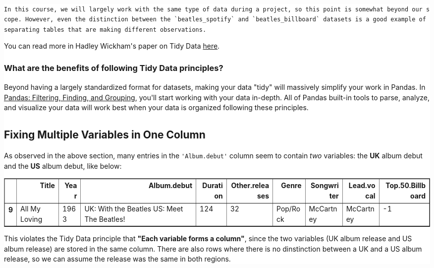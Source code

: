     In this course, we will largely work with the same type of data during a project, so this point is somewhat beyond our scope. However, even the distinction between the `beatles_spotify` and `beatles_billboard` datasets is a good example of separating tables that are making different observations.

You can read more in Hadley Wickham's paper on Tidy Data [here][tidy-data].

### What are the benefits of following Tidy Data principles?

Beyond having a largely standardized format for datasets, making your data "tidy" will massively simplify your work in Pandas. In [Pandas: Filtering, Finding, and Grouping][pandas-filter-find-group], you'll start working with your data in-depth. All of Pandas built-in tools to parse, analyze, and visualize your data will work best when your data is organized following these principles.

## Fixing Multiple Variables in One Column

As observed in the above section, many entries in the `'Album.debut'` column seem to contain *two* variables: the **UK** album debut and the **US** album debut, like below:

<table border="1">
  <thead>
    <tr style="text-align: right;">
      <th></th>
      <th>Title</th>
      <th>Year</th>
      <th>Album.debut</th>
      <th>Duration</th>
      <th>Other.releases</th>
      <th>Genre</th>
      <th>Songwriter</th>
      <th>Lead.vocal</th>
      <th>Top.50.Billboard</th>
    </tr>
  </thead>
  <tbody>
    <tr>
      <th>9</th>
      <td>All My Loving</td>
      <td>1963</td>
      <td>UK: With the Beatles US: Meet The Beatles!</td>
      <td>124</td>
      <td>32</td>
      <td>Pop/Rock</td>
      <td>McCartney</td>
      <td>McCartney</td>
      <td>-1</td>
    </tr>
  </tbody>
</table>

This violates the Tidy Data principle that **"Each variable forms a column"**, since the two variables (UK album release and US album release) are stored in the same column. There are also rows where there is no dinstinction between a UK and a US album release, so we can assume the release was the same in both regions.


[pandas-basics]: 04_Pandas_Basics.md
[pandas-clean]: 05_Pandas_Clean_Data.md
[pandas-filter-find-group]: 07_Pandas_Filter_Find_Group.md
[pandas-graphs]: 08_Pandas_Graphs_and_Charts.md
[pandas-networks]: 09_Pandas_Networks.md
[pandas-documentation]: https://pandas.pydata.org/about/
[w3schools]: https://www.w3schools.com/python/pandas/default.asp
[pandas-cheat-sheet]: https://pandas.pydata.org/Pandas_Cheat_Sheet.pdf
[tidy-data]: https://www.jstatsoft.org/article/view/v059i10
[lambda-functions]: https://www.w3schools.com/python/python_lambda.asp